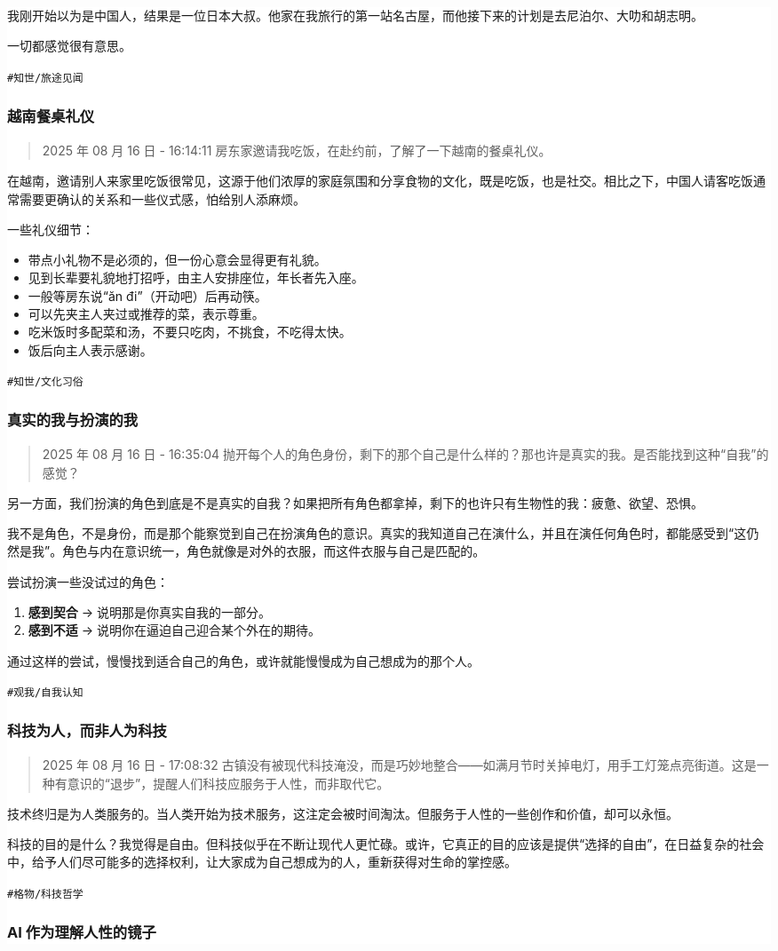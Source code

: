 我刚开始以为是中国人，结果是一位日本大叔。他家在我旅行的第一站名古屋，而他接下来的计划是去尼泊尔、大叻和胡志明。

一切都感觉很有意思。

`#知世/旅途见闻`

### 越南餐桌礼仪

> 2025 年 08 月 16 日 - 16:14:11
房东家邀请我吃饭，在赴约前，了解了一下越南的餐桌礼仪。
> 

在越南，邀请别人来家里吃饭很常见，这源于他们浓厚的家庭氛围和分享食物的文化，既是吃饭，也是社交。相比之下，中国人请客吃饭通常需要更确认的关系和一些仪式感，怕给别人添麻烦。

一些礼仪细节：

- 带点小礼物不是必须的，但一份心意会显得更有礼貌。
- 见到长辈要礼貌地打招呼，由主人安排座位，年长者先入座。
- 一般等房东说“ăn đi”（开动吧）后再动筷。
- 可以先夹主人夹过或推荐的菜，表示尊重。
- 吃米饭时多配菜和汤，不要只吃肉，不挑食，不吃得太快。
- 饭后向主人表示感谢。

`#知世/文化习俗`

### 真实的我与扮演的我

> 2025 年 08 月 16 日 - 16:35:04
抛开每个人的角色身份，剩下的那个自己是什么样的？那也许是真实的我。是否能找到这种“自我”的感觉？
> 

另一方面，我们扮演的角色到底是不是真实的自我？如果把所有角色都拿掉，剩下的也许只有生物性的我：疲惫、欲望、恐惧。

我不是角色，不是身份，而是那个能察觉到自己在扮演角色的意识。真实的我知道自己在演什么，并且在演任何角色时，都能感受到“这仍然是我”。角色与内在意识统一，角色就像是对外的衣服，而这件衣服与自己是匹配的。

尝试扮演一些没试过的角色：

1. **感到契合** → 说明那是你真实自我的一部分。
2. **感到不适** → 说明你在逼迫自己迎合某个外在的期待。

通过这样的尝试，慢慢找到适合自己的角色，或许就能慢慢成为自己想成为的那个人。

`#观我/自我认知`

### 科技为人，而非人为科技

> 2025 年 08 月 16 日 - 17:08:32
古镇没有被现代科技淹没，而是巧妙地整合——如满月节时关掉电灯，用手工灯笼点亮街道。这是一种有意识的“退步”，提醒人们科技应服务于人性，而非取代它。
> 

技术终归是为人类服务的。当人类开始为技术服务，这注定会被时间淘汰。但服务于人性的一些创作和价值，却可以永恒。

科技的目的是什么？我觉得是自由。但科技似乎在不断让现代人更忙碌。或许，它真正的目的应该是提供“选择的自由”，在日益复杂的社会中，给予人们尽可能多的选择权利，让大家成为自己想成为的人，重新获得对生命的掌控感。

`#格物/科技哲学`

### AI 作为理解人性的镜子

